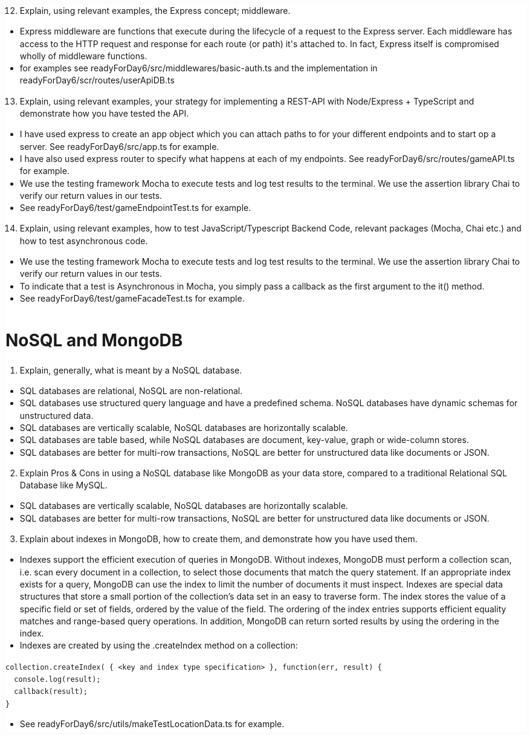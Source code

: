 12) Explain, using relevant examples, the Express concept; middleware.
 - Express middleware are functions that execute during the lifecycle of a request to the Express server. 
 Each middleware has access to the HTTP request and response for each route (or path) it's attached to. 
 In fact, Express itself is compromised wholly of middleware functions.
 - for examples see readyForDay6/src/middlewares/basic-auth.ts and the implementation in readyForDay6/scr/routes/userApiDB.ts

13) Explain, using relevant examples, your strategy for implementing a REST-API with Node/Express  + TypeScript and demonstrate how you have tested the API.
 - I have used express to create an app object which you can attach paths to for your different endpoints and to start op a server. See readyForDay6/src/app.ts for example.
 - I have also used express router to specify what happens at each of my endpoints. See readyForDay6/src/routes/gameAPI.ts for example.
 - We use the testing framework Mocha to execute tests and log test results to the terminal. We use the assertion library Chai to verify our return values in our tests.
 - See readyForDay6/test/gameEndpointTest.ts for example.

14) Explain, using relevant examples, how to test JavaScript/Typescript Backend Code, relevant packages (Mocha, Chai etc.) and how to test asynchronous code.
 - We use the testing framework Mocha to execute tests and log test results to the terminal. We use the assertion library Chai to verify our return values in our tests.
 - To indicate that a test is Asynchronous in Mocha, you simply pass a callback as the first argument to the it() method.
 - See readyForDay6/test/gameFacadeTest.ts for example. 

# NoSQL and MongoDB 
1) Explain, generally, what is meant by a NoSQL database.
 - SQL databases are relational, NoSQL are non-relational.
 - SQL databases use structured query language and have a predefined schema. NoSQL databases have dynamic schemas for unstructured data.
 - SQL databases are vertically scalable, NoSQL databases are horizontally scalable.
 - SQL databases are table based, while NoSQL databases are document, key-value, graph or wide-column stores.
 - SQL databases are better for multi-row transactions, NoSQL are better for unstructured data like documents or JSON.
 
2) Explain Pros & Cons in using a NoSQL database like MongoDB as your data store, compared to a traditional Relational SQL Database like MySQL.
 - SQL databases are vertically scalable, NoSQL databases are horizontally scalable.
 - SQL databases are better for multi-row transactions, NoSQL are better for unstructured data like documents or JSON.

3) Explain about indexes in MongoDB, how to create them, and demonstrate how you have used them.
 - Indexes support the efficient execution of queries in MongoDB.
 Without indexes, MongoDB must perform a collection scan, i.e. scan every document in a collection, to select those documents that match the query statement.
 If an appropriate index exists for a query, MongoDB can use the index to limit the number of documents it must inspect.
 Indexes are special data structures that store a small portion of the collection’s data set in an easy to traverse form.
 The index stores the value of a specific field or set of fields, ordered by the value of the field. 
 The ordering of the index entries supports efficient equality matches and range-based query operations.
 In addition, MongoDB can return sorted results by using the ordering in the index.
 - Indexes are created by using the .createIndex method on a collection:
 ```
 collection.createIndex( { <key and index type specification> }, function(err, result) {
   console.log(result);
   callback(result);
}
```
 - See readyForDay6/src/utils/makeTestLocationData.ts for example.  
